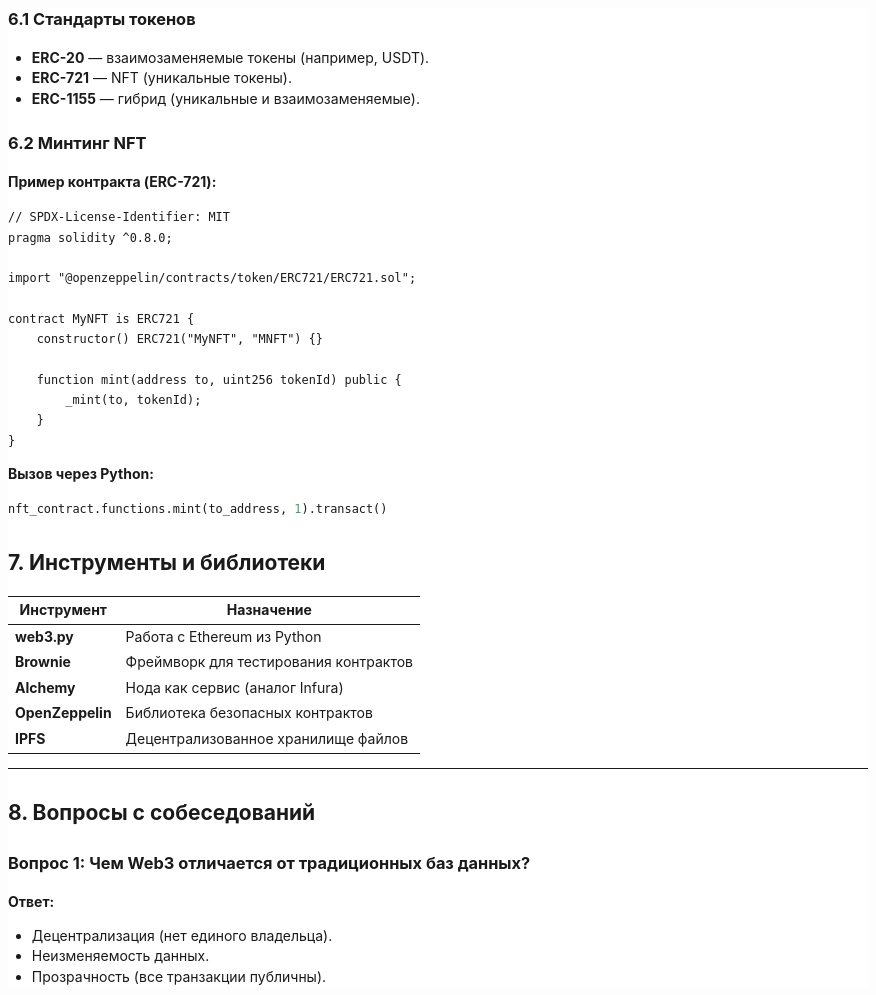 ### **6.1 Стандарты токенов**

- **ERC-20** — взаимозаменяемые токены (например, USDT).
- **ERC-721** — NFT (уникальные токены).
- **ERC-1155** — гибрид (уникальные и взаимозаменяемые).

### **6.2 Минтинг NFT**

**Пример контракта (ERC-721):**
```solidity
// SPDX-License-Identifier: MIT
pragma solidity ^0.8.0;

import "@openzeppelin/contracts/token/ERC721/ERC721.sol";

contract MyNFT is ERC721 {
    constructor() ERC721("MyNFT", "MNFT") {}

    function mint(address to, uint256 tokenId) public {
        _mint(to, tokenId);
    }
}
```
**Вызов через Python:**
```python
nft_contract.functions.mint(to_address, 1).transact()
```

## **7. Инструменты и библиотеки**

|Инструмент|Назначение|
|---|---|
|**web3.py**|Работа с Ethereum из Python|
|**Brownie**|Фреймворк для тестирования контрактов|
|**Alchemy**|Нода как сервис (аналог Infura)|
|**OpenZeppelin**|Библиотека безопасных контрактов|
|**IPFS**|Децентрализованное хранилище файлов|

---

## **8. Вопросы с собеседований**

### **Вопрос 1: Чем Web3 отличается от традиционных баз данных?**

**Ответ:**
- Децентрализация (нет единого владельца).
- Неизменяемость данных.
- Прозрачность (все транзакции публичны).
